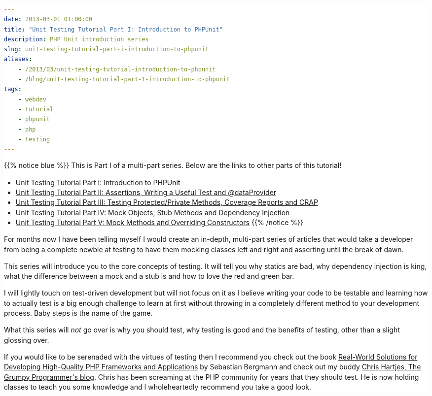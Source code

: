 ```yaml
---
date: 2013-03-01 01:00:00
title: "Unit Testing Tutorial Part I: Introduction to PHPUnit"
description: PHP Unit introduction series
slug: unit-testing-tutorial-part-i-introduction-to-phpunit
aliases:
    - /2013/03/unit-testing-tutorial-introduction-to-phpunit
    - /blog/unit-testing-tutorial-part-1-introduction-to-phpunit
tags:
    - webdev
    - tutorial
    - phpunit
    - php
    - testing
---
```


{{% notice blue %}}
This is Part I of a multi-part series. Below are the links to other
parts of this tutorial!

* Unit Testing Tutorial Part I: Introduction to PHPUnit
* [Unit Testing Tutorial Part II: Assertions, Writing a Useful Test and @dataProvider](/blog/unit-testing-tutorial-part-ii-assertions-writing-a-useful-test-and-dataprovider)
* [Unit Testing Tutorial Part III: Testing Protected/Private Methods, Coverage Reports and CRAP](/blog/unit-testing-tutorial-part-iii-testing-protected-private-methods-coverage-reports-and-crap)
* [Unit Testing Tutorial Part IV: Mock Objects, Stub Methods and Dependency Injection](/blog/unit-testing-tutorial-part-iv-mock-objects-stub-methods-and-dependency-injection)
* [Unit Testing Tutorial Part V: Mock Methods and Overriding Constructors](/blog/unit-testing-tutorial-part-v-mock-methods-and-overriding-constructors)
{{% /notice %}}

For months now I have been telling myself I would create an in-depth, multi-part
series of articles that would take a developer from being a complete newbie at
testing to have them mocking classes left and right and asserting until the break of
dawn.

This series will introduce you to the core concepts of testing. It will tell you why
statics are bad, why dependency injection is king, what the difference between a mock
and a stub is and how to love the red and green bar.

I will lightly touch on test-driven development but will not focus on it as I
believe writing your code to be testable and learning how to actually test is a big
enough challenge to learn at first without throwing in a completely different method
to your development process. Baby steps is the name of the game.

What this series will *not* go over is why you should test, why testing is good and
the benefits of testing, other than a slight glossing over.

If you would like to be serenaded with the virtues of testing then I recommend you
check out the book
[Real-World Solutions for Developing High-Quality PHP Frameworks and Applications](http://www.amazon.com/Real-World-Developing-High-Quality-Frameworks-Applications/dp/0470872497)
by Sebastian Bergmann and check out my buddy
[Chris Hartjes, The Grumpy Programmer's blog](http://www.littlehart.net/atthekeyboard/).
Chris has been screaming at the PHP community for years that they should test. He
is now holding classes to teach you some knowledge and I wholeheartedly recommend you
take a good look.
